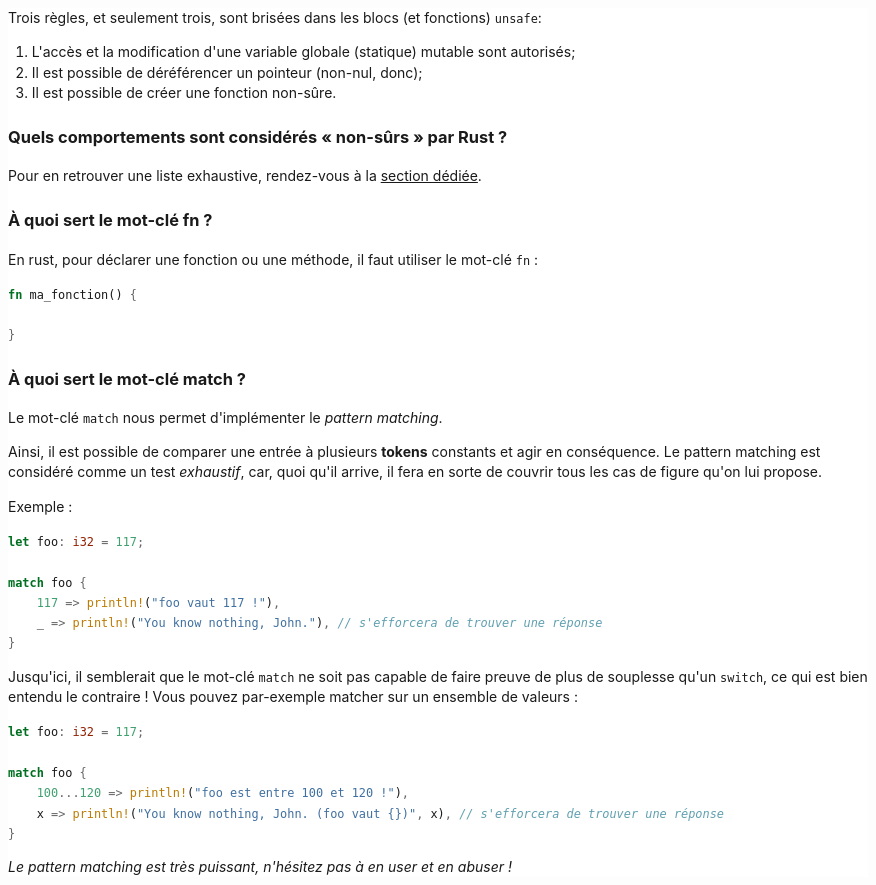 Trois règles, et seulement trois, sont brisées dans les blocs (et fonctions) `unsafe`:

1. L'accès et la modification d'une variable globale (statique) mutable sont autorisés;
2. Il est possible de déréférencer un pointeur (non-nul, donc);
3. Il est possible de créer une fonction non-sûre.

### Quels comportements sont considérés « non-sûrs » par Rust ?

Pour en retrouver une liste exhaustive, rendez-vous à la [section dédiée](https://doc.rust-lang.org/book/unsafe.html#what-does-safe-mean "Ouvrir un nouvel onglet").

### À quoi sert le mot-clé fn ?

En rust, pour déclarer une fonction ou une méthode, il faut utiliser le mot-clé `fn` :

```rust
fn ma_fonction() {

}
```

### À quoi sert le mot-clé match ?

Le mot-clé `match` nous permet d'implémenter le *pattern matching*.

Ainsi, il est possible de comparer une entrée à plusieurs **tokens** constants et agir en conséquence. Le pattern matching est considéré comme un test *exhaustif*, car, quoi qu'il arrive, il fera en sorte de couvrir tous les cas de figure qu'on lui propose.

Exemple :

```rust
let foo: i32 = 117;

match foo {
    117 => println!("foo vaut 117 !"),
    _ => println!("You know nothing, John."), // s'efforcera de trouver une réponse
}
```

Jusqu'ici, il semblerait que le mot-clé `match` ne soit pas capable de faire preuve de plus de souplesse qu'un `switch`, ce qui est bien entendu le contraire ! Vous pouvez par-exemple matcher sur un ensemble de valeurs :

```rust
let foo: i32 = 117;

match foo {
    100...120 => println!("foo est entre 100 et 120 !"),
    x => println!("You know nothing, John. (foo vaut {})", x), // s'efforcera de trouver une réponse
}
```

*Le pattern matching est très puissant, n'hésitez pas à en user et en abuser !*
